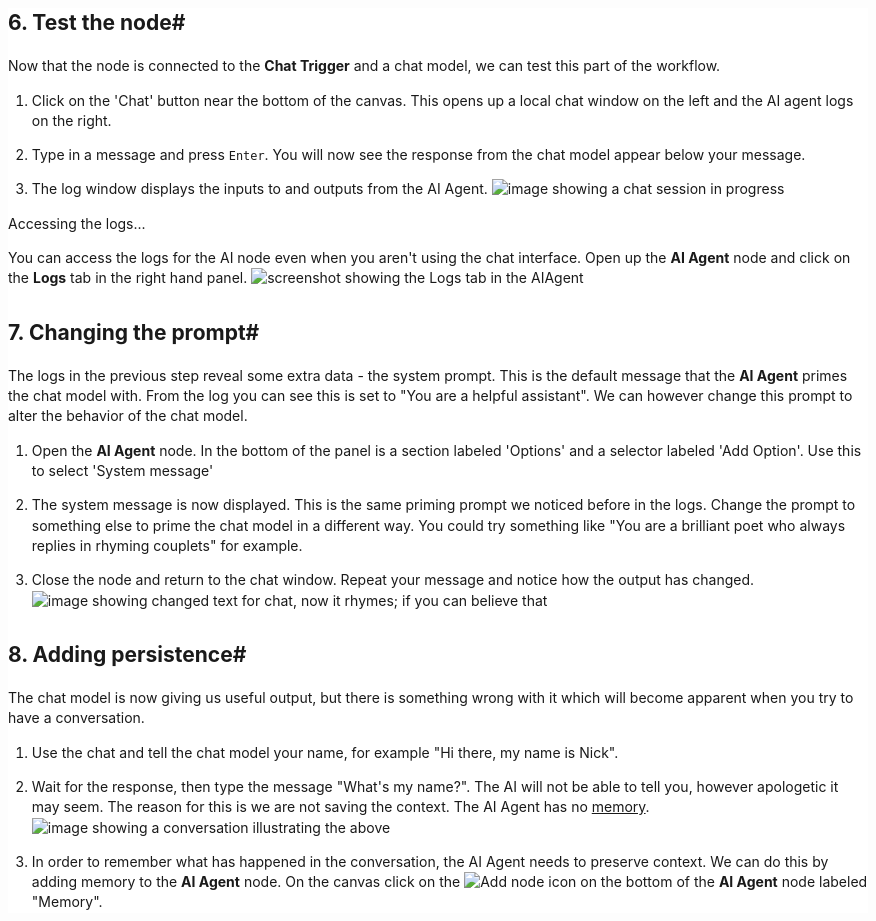 ## 6\. Test the node#

Now that the node is connected to the **Chat Trigger** and a chat model, we can test this part of the workflow.

  1. Click on the 'Chat' button near the bottom of the canvas. This opens up a local chat window on the left and the AI agent logs on the right.

  2. Type in a message and press `Enter`. You will now see the response from the chat model appear below your message.

  3. The log window displays the inputs to and outputs from the AI Agent. ![image showing a chat session in progress](../../_images/advanced-ai/ai-intro-chat.png)


Accessing the logs...

You can access the logs for the AI node even when you aren't using the chat interface. Open up the **AI Agent** node and click on the **Logs** tab in the right hand panel. ![screenshot showing the Logs tab in the AIAgent](../../_images/advanced-ai/ai-intro-logs.png)

## 7\. Changing the prompt#

The logs in the previous step reveal some extra data - the system prompt. This is the default message that the **AI Agent** primes the chat model with. From the log you can see this is set to "You are a helpful assistant". We can however change this prompt to alter the behavior of the chat model.

  1. Open the **AI Agent** node. In the bottom of the panel is a section labeled 'Options' and a selector labeled 'Add Option'. Use this to select 'System message'

  2. The system message is now displayed. This is the same priming prompt we noticed before in the logs. Change the prompt to something else to prime the chat model in a different way. You could try something like "You are a brilliant poet who always replies in rhyming couplets" for example.

  3. Close the node and return to the chat window. Repeat your message and notice how the output has changed. ![image showing changed text for chat, now it rhymes; if you can believe that](../../_images/advanced-ai/ai-intro-poet.png)




## 8\. Adding persistence#

The chat model is now giving us useful output, but there is something wrong with it which will become apparent when you try to have a conversation.

  1. Use the chat and tell the chat model your name, for example "Hi there, my name is Nick".

  2. Wait for the response, then type the message "What's my name?". The AI will not be able to tell you, however apologetic it may seem. The reason for this is we are not saving the context. The AI Agent has no [memory](../../glossary/#ai-memory). ![image showing a conversation illustrating the above](../../_images/advanced-ai/ai-intro-memory.png)

  3. In order to remember what has happened in the conversation, the AI Agent needs to preserve context. We can do this by adding memory to the **AI Agent** node. On the canvas click on the ![Add node icon](../../_images/try-it-out/add-node-small.png) on the bottom of the **AI Agent** node labeled "Memory".
